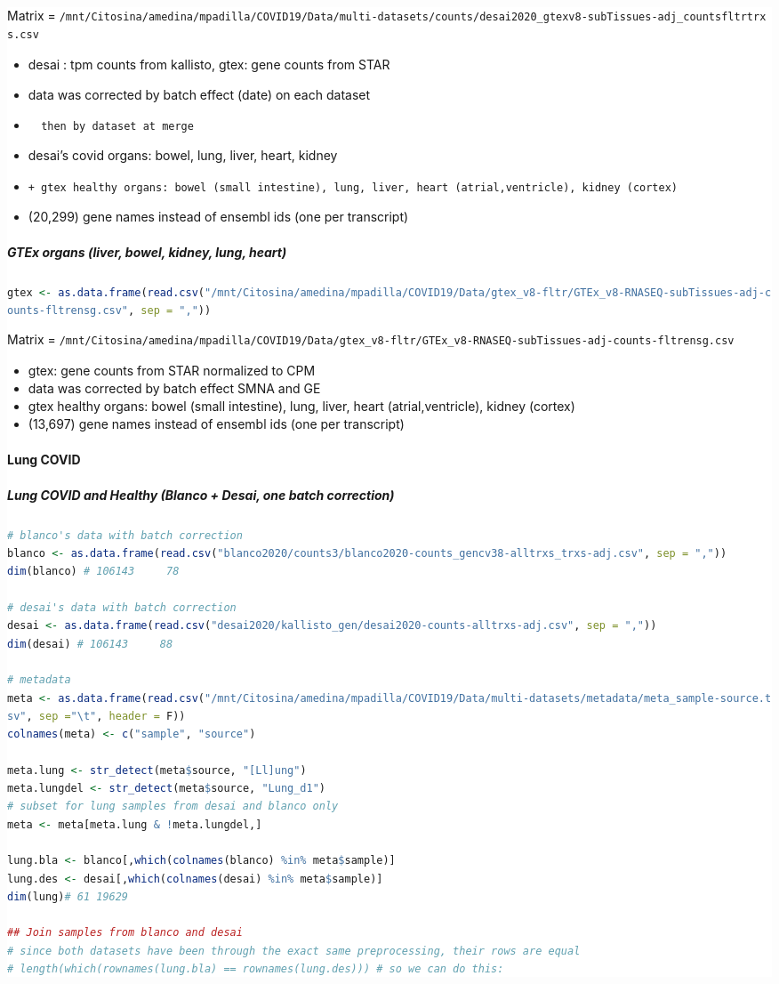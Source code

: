Matrix =
`/mnt/Citosina/amedina/mpadilla/COVID19/Data/multi-datasets/counts/desai2020_gtexv8-subTissues-adj_countsfltrtrxs.csv`

-   desai : tpm counts from kallisto, gtex: gene counts from STAR

-   data was corrected by batch effect (date) on each dataset

-       then by dataset at merge

-   desai’s covid organs: bowel, lung, liver, heart, kidney

-     + gtex healthy organs: bowel (small intestine), lung, liver, heart (atrial,ventricle), kidney (cortex)

-   (20,299) gene names instead of ensembl ids (one per transcript)

##### **GTEx organs (liver, bowel, kidney, lung, heart)**

  

``` r
gtex <- as.data.frame(read.csv("/mnt/Citosina/amedina/mpadilla/COVID19/Data/gtex_v8-fltr/GTEx_v8-RNASEQ-subTissues-adj-counts-fltrensg.csv", sep = ","))
```

Matrix =
`/mnt/Citosina/amedina/mpadilla/COVID19/Data/gtex_v8-fltr/GTEx_v8-RNASEQ-subTissues-adj-counts-fltrensg.csv`

-   gtex: gene counts from STAR normalized to CPM
-   data was corrected by batch effect SMNA and GE
-   gtex healthy organs: bowel (small intestine), lung, liver, heart
    (atrial,ventricle), kidney (cortex)
-   (13,697) gene names instead of ensembl ids (one per transcript)

#### **Lung COVID**

  

##### **Lung COVID and Healthy (Blanco + Desai, one batch correction)**

``` r
# blanco's data with batch correction
blanco <- as.data.frame(read.csv("blanco2020/counts3/blanco2020-counts_gencv38-alltrxs_trxs-adj.csv", sep = ","))
dim(blanco) # 106143     78

# desai's data with batch correction
desai <- as.data.frame(read.csv("desai2020/kallisto_gen/desai2020-counts-alltrxs-adj.csv", sep = ","))
dim(desai) # 106143     88

# metadata
meta <- as.data.frame(read.csv("/mnt/Citosina/amedina/mpadilla/COVID19/Data/multi-datasets/metadata/meta_sample-source.tsv", sep ="\t", header = F))
colnames(meta) <- c("sample", "source")

meta.lung <- str_detect(meta$source, "[Ll]ung")
meta.lungdel <- str_detect(meta$source, "Lung_d1")
# subset for lung samples from desai and blanco only
meta <- meta[meta.lung & !meta.lungdel,]

lung.bla <- blanco[,which(colnames(blanco) %in% meta$sample)]
lung.des <- desai[,which(colnames(desai) %in% meta$sample)]
dim(lung)# 61 19629

## Join samples from blanco and desai
# since both datasets have been through the exact same preprocessing, their rows are equal
# length(which(rownames(lung.bla) == rownames(lung.des))) # so we can do this:
```